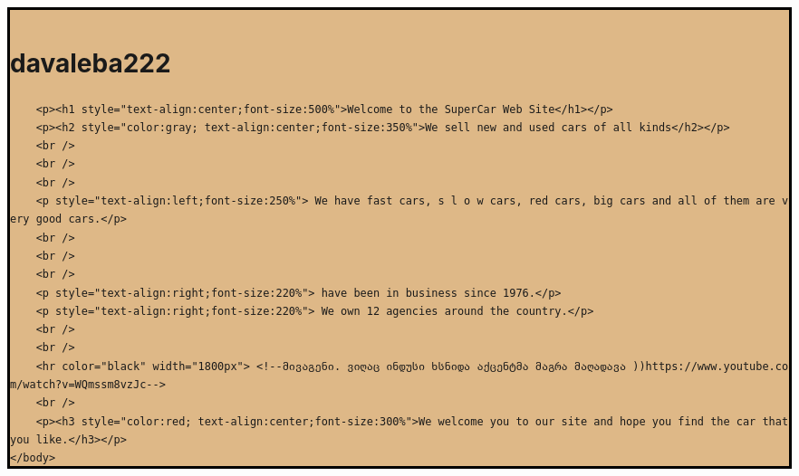 # davaleba222
<!DOCTYPE html>
<head>
    <!--სათაურში მოცემულია დავალების დასახელება-->
    <title>htmlდავალება1</title>
    
</head>

<html>
    <body style="border:3px black solid;background-color: burlywood"
    
        <p><h1 style="text-align:center;font-size:500%">Welcome to the SuperCar Web Site</h1></p>
        <p><h2 style="color:gray; text-align:center;font-size:350%">We sell new and used cars of all kinds</h2></p>
        <br />
        <br />
        <br />
        <p style="text-align:left;font-size:250%"> We have fast cars, s l o w cars, red cars, big cars and all of them are very good cars.</p>
        <br />
        <br />
        <br />
        <p style="text-align:right;font-size:220%"> have been in business since 1976.</p>
        <p style="text-align:right;font-size:220%"> We own 12 agencies around the country.</p>
        <br />
        <br />
        <hr color="black" width="1800px"> <!--მივაგენი. ვიღაც ინდუსი ხსნიდა აქცენტმა მაგრა მაღადავა ))https://www.youtube.com/watch?v=WQmssm8vzJc-->
        <br />
        <p><h3 style="color:red; text-align:center;font-size:300%">We welcome you to our site and hope you find the car that you like.</h3></p>
    </body>
</html>
